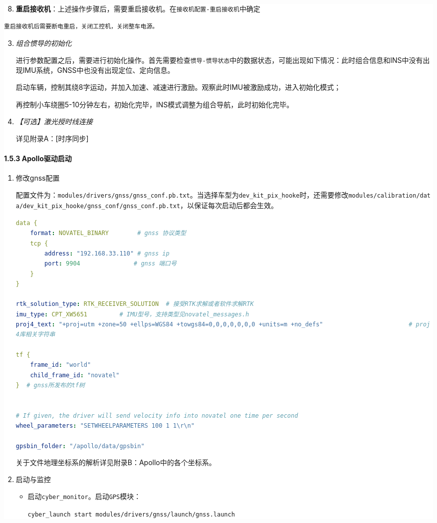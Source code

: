    8. **重启接收机**：上述操作步骤后，需要重启接收机。在`接收机配置-重启接收机`中确定

    重启接收机后需要断电重启，关闭工控机，关闭整车电源。

3. *组合惯导的初始化*

   进行参数配置之后，需要进行初始化操作。首先需要检查`惯导-惯导状态`中的数据状态，可能出现如下情况：此时组合信息和INS中没有出现IMU系统，GNSS中也没有出现定位、定向信息。

   启动车辆，控制其绕8字运动，并加入加速、减速进行激励。观察此时IMU被激励成功，进入初始化模式；

   再控制小车绕圈5-10分钟左右，初始化完毕，INS模式调整为组合导航，此时初始化完毕。

4. *【可选】激光授时线连接*

   详见附录A：[时序同步]

#### 1.5.3 Apollo驱动启动

1. 修改gnss配置

   配置文件为：`modules/drivers/gnss/gnss_conf.pb.txt`。当选择车型为`dev_kit_pix_hooke`时，还需要修改`modules/calibration/data/dev_kit_pix_hooke/gnss_conf/gnss_conf.pb.txt`，以保证每次启动后都会生效。

   ```yaml
   data {
       format: NOVATEL_BINARY		 # gnss 协议类型
       tcp {
           address: "192.168.33.110" # gnss ip
           port: 9904               # gnss 端口号
       }
   }
   
   rtk_solution_type: RTK_RECEIVER_SOLUTION  # 接受RTK求解或者软件求解RTK
   imu_type: CPT_XW5651	   		# IMU型号，支持类型见novatel_messages.h
   proj4_text: "+proj=utm +zone=50 +ellps=WGS84 +towgs84=0,0,0,0,0,0,0 +units=m +no_defs" 						 # proj4库相关字符串
   
   tf {
       frame_id: "world"
       child_frame_id: "novatel"
   }  # gnss所发布的tf树
   
   
   # If given, the driver will send velocity info into novatel one time per second
   wheel_parameters: "SETWHEELPARAMETERS 100 1 1\r\n"
   
   gpsbin_folder: "/apollo/data/gpsbin"
   ```

   关于文件地理坐标系的解析详见附录B：Apollo中的各个坐标系。

2. 启动与监控

   + 启动`cyber_monitor`。启动`GPS`模块：

     ```shell
     cyber_launch start modules/drivers/gnss/launch/gnss.launch
     ```
